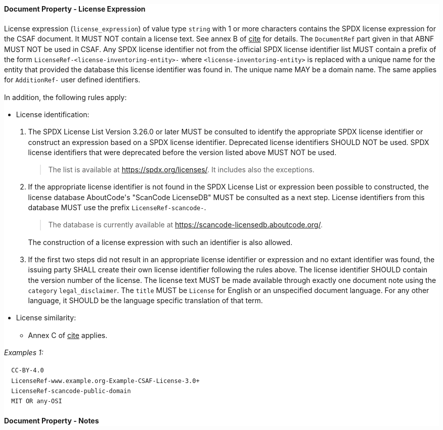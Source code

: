 #### Document Property - License Expression

License expression (`license_expression`) of value type `string` with 1 or more characters contains the SPDX license expression for the CSAF document.
It MUST NOT contain a license text.
See annex B of [cite](#SPDX301) for details.
The `DocumentRef` part given in that ABNF MUST NOT be used in CSAF.
Any SPDX license identifier not from the official SPDX license identifier list MUST contain a prefix of the form
`LicenseRef-<license-inventoring-entity>-` where `<license-inventoring-entity>` is replaced with a unique name for the entity that provided the
database this license identifier was found in.
The unique name MAY be a domain name.
The same applies for `AdditionRef-` user defined identifiers.

In addition, the following rules apply:

- License identification:
  1. The SPDX License List Version 3.26.0 or later MUST be consulted to identify the appropriate SPDX license identifier or
     construct an expression based on a SPDX license identifier.
     Deprecated license identifiers SHOULD NOT be used.
     SPDX license identifiers that were deprecated before the version listed above MUST NOT be used.
     > The list is available at <https://spdx.org/licenses/>.
     > It includes also the exceptions.
  2. If the appropriate license identifier is not found in the SPDX License List or expression been possible to constructed,
     the license database AboutCode's "ScanCode LicenseDB" MUST be consulted as a next step.
     License identifiers from this database MUST use the prefix `LicenseRef-scancode-`.
     > The database is currently available at <https://scancode-licensedb.aboutcode.org/>.

     The construction of a license expression with such an identifier is also allowed.
  3. If the first two steps did not result in an appropriate license identifier or expression and no extant identifier was found,
     the issuing party SHALL create their own license identifier following the rules above.
     The license identifier SHOULD contain the version number of the license.
     The license text MUST be made available through exactly one document note using the `category` `legal_disclaimer`.
     The `title` MUST be `License` for English or an unspecified document language.
     For any other language, it SHOULD be the language specific translation of that term.

- License similarity:
  - Annex C of [cite](#SPDX301) applies.

*Examples 1:*

```
  CC-BY-4.0
  LicenseRef-www.example.org-Example-CSAF-License-3.0+
  LicenseRef-scancode-public-domain
  MIT OR any-OSI
```

#### Document Property - Notes
